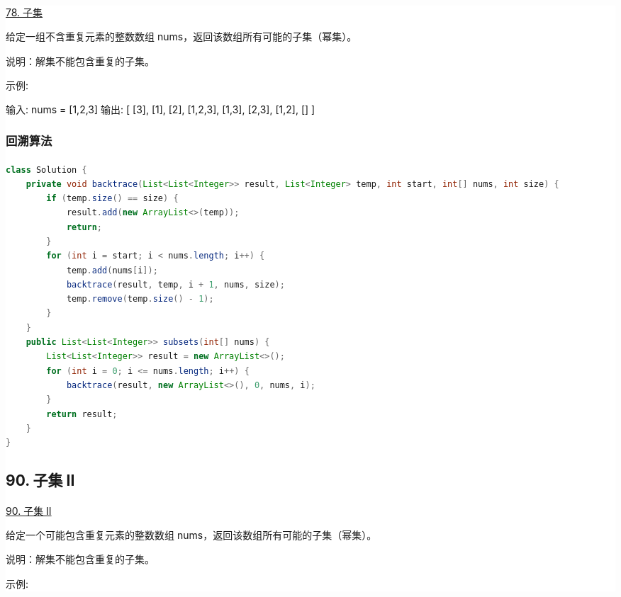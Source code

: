 [78. 子集](https://leetcode-cn.com/problems/subsets/)

给定一组不含重复元素的整数数组 nums，返回该数组所有可能的子集（幂集）。

说明：解集不能包含重复的子集。

示例:

输入: nums = [1,2,3]
输出:
[
  [3],
  [1],
  [2],
  [1,2,3],
  [1,3],
  [2,3],
  [1,2],
  []
]

### 回溯算法
```java
class Solution {
    private void backtrace(List<List<Integer>> result, List<Integer> temp, int start, int[] nums, int size) {
        if (temp.size() == size) {
            result.add(new ArrayList<>(temp));
            return;
        }
        for (int i = start; i < nums.length; i++) {
            temp.add(nums[i]);
            backtrace(result, temp, i + 1, nums, size);
            temp.remove(temp.size() - 1);
        }
    }
    public List<List<Integer>> subsets(int[] nums) {
        List<List<Integer>> result = new ArrayList<>();
        for (int i = 0; i <= nums.length; i++) {
            backtrace(result, new ArrayList<>(), 0, nums, i);
        }
        return result;
    }
}
```
## 90. 子集 II

[90. 子集 II](https://leetcode-cn.com/problems/subsets-ii/)

给定一个可能包含重复元素的整数数组 nums，返回该数组所有可能的子集（幂集）。

说明：解集不能包含重复的子集。

示例:
